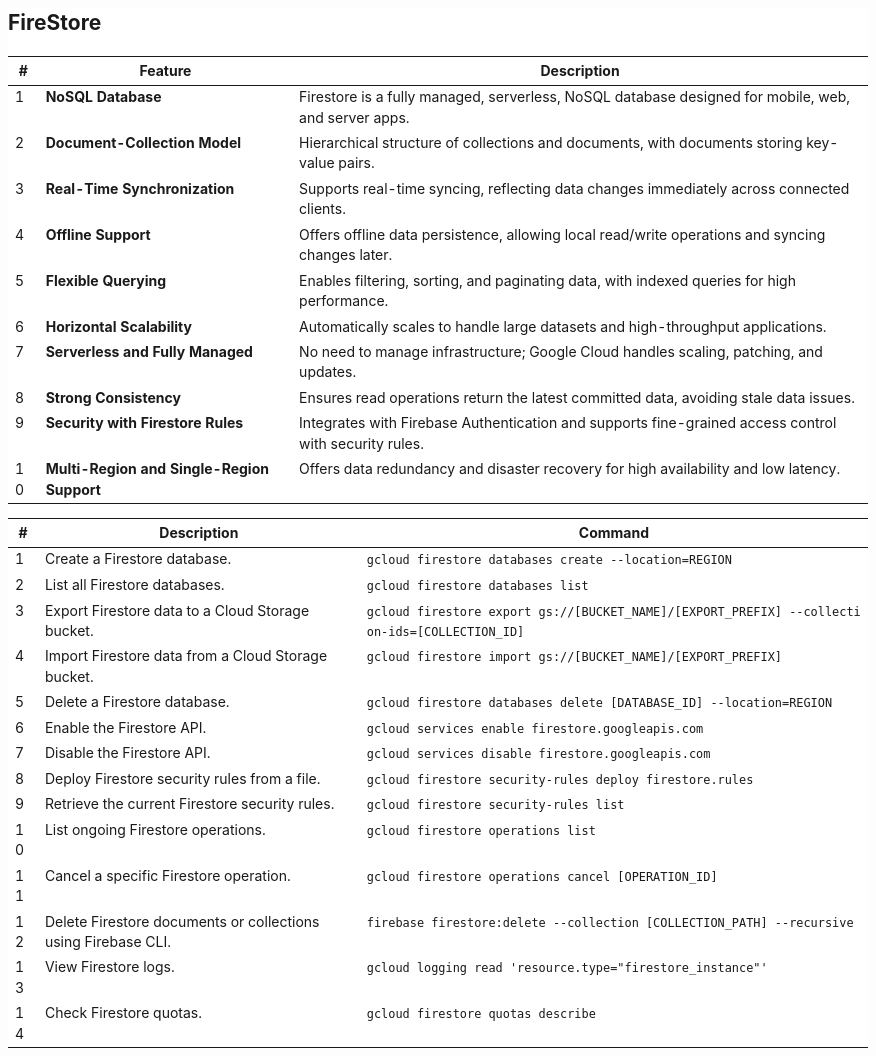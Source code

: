 

FireStore
----------
| #  | Feature                          | Description                                                                                           |
|----|----------------------------------|-------------------------------------------------------------------------------------------------------|
| 1  | **NoSQL Database**               | Firestore is a fully managed, serverless, NoSQL database designed for mobile, web, and server apps.    |
| 2  | **Document-Collection Model**    | Hierarchical structure of collections and documents, with documents storing key-value pairs.          |
| 3  | **Real-Time Synchronization**    | Supports real-time syncing, reflecting data changes immediately across connected clients.             |
| 4  | **Offline Support**              | Offers offline data persistence, allowing local read/write operations and syncing changes later.      |
| 5  | **Flexible Querying**            | Enables filtering, sorting, and paginating data, with indexed queries for high performance.           |
| 6  | **Horizontal Scalability**       | Automatically scales to handle large datasets and high-throughput applications.                       |
| 7  | **Serverless and Fully Managed** | No need to manage infrastructure; Google Cloud handles scaling, patching, and updates.                |
| 8  | **Strong Consistency**           | Ensures read operations return the latest committed data, avoiding stale data issues.                 |
| 9  | **Security with Firestore Rules**| Integrates with Firebase Authentication and supports fine-grained access control with security rules. |
| 10 | **Multi-Region and Single-Region Support** | Offers data redundancy and disaster recovery for high availability and low latency.               |



| #  | Description                                                                                         | Command                                       |
|----|-----------------------------------------------------------------------------------------------------|-----------------------------------------------|
| 1  | Create a Firestore database.                                                                        | `gcloud firestore databases create --location=REGION` |
| 2  | List all Firestore databases.                                                                       | `gcloud firestore databases list`            |
| 3  | Export Firestore data to a Cloud Storage bucket.                                                    | `gcloud firestore export gs://[BUCKET_NAME]/[EXPORT_PREFIX] --collection-ids=[COLLECTION_ID]` |
| 4  | Import Firestore data from a Cloud Storage bucket.                                                  | `gcloud firestore import gs://[BUCKET_NAME]/[EXPORT_PREFIX]` |
| 5  | Delete a Firestore database.                                                                        | `gcloud firestore databases delete [DATABASE_ID] --location=REGION` |
| 6  | Enable the Firestore API.                                                                           | `gcloud services enable firestore.googleapis.com` |
| 7  | Disable the Firestore API.                                                                          | `gcloud services disable firestore.googleapis.com` |
| 8  | Deploy Firestore security rules from a file.                                                        | `gcloud firestore security-rules deploy firestore.rules` |
| 9  | Retrieve the current Firestore security rules.                                                      | `gcloud firestore security-rules list`       |
| 10 | List ongoing Firestore operations.                                                                  | `gcloud firestore operations list`           |
| 11 | Cancel a specific Firestore operation.                                                              | `gcloud firestore operations cancel [OPERATION_ID]` |
| 12 | Delete Firestore documents or collections using Firebase CLI.                                       | `firebase firestore:delete --collection [COLLECTION_PATH] --recursive` |
| 13 | View Firestore logs.                                                                                | `gcloud logging read 'resource.type="firestore_instance"'` |
| 14 | Check Firestore quotas.                                                                             | `gcloud firestore quotas describe`           |

